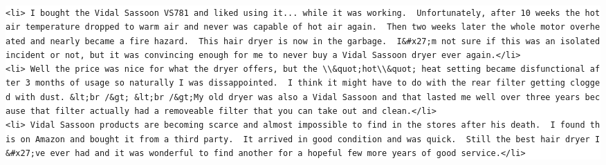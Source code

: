     <li> I bought the Vidal Sassoon VS781 and liked using it... while it was working.  Unfortunately, after 10 weeks the hot air temperature dropped to warm air and never was capable of hot air again.  Then two weeks later the whole motor overheated and nearly became a fire hazard.  This hair dryer is now in the garbage.  I&#x27;m not sure if this was an isolated incident or not, but it was convincing enough for me to never buy a Vidal Sassoon dryer ever again.</li>
    <li> Well the price was nice for what the dryer offers, but the \\&quot;hot\\&quot; heat setting became disfunctional after 3 months of usage so naturally I was dissappointed.  I think it might have to do with the rear filter getting clogged with dust. &lt;br /&gt; &lt;br /&gt;My old dryer was also a Vidal Sassoon and that lasted me well over three years because that filter actually had a removeable filter that you can take out and clean.</li>
    <li> Vidal Sassoon products are becoming scarce and almost impossible to find in the stores after his death.  I found this on Amazon and bought it from a third party.  It arrived in good condition and was quick.  Still the best hair dryer I&#x27;ve ever had and it was wonderful to find another for a hopeful few more years of good service.</li>
</ol>




